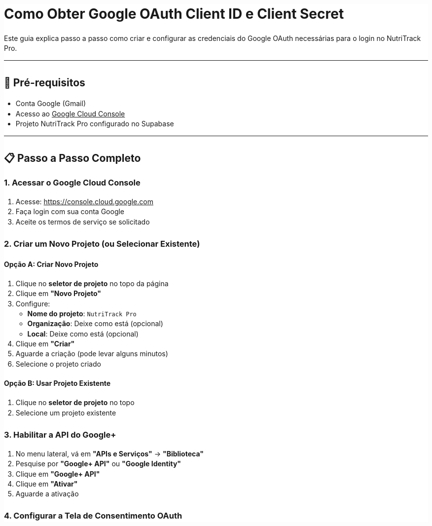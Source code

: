 # Como Obter Google OAuth Client ID e Client Secret

Este guia explica passo a passo como criar e configurar as credenciais do Google OAuth necessárias para o login no NutriTrack Pro.

---

## 🎯 Pré-requisitos

- Conta Google (Gmail)
- Acesso ao [Google Cloud Console](https://console.cloud.google.com)
- Projeto NutriTrack Pro configurado no Supabase

---

## 📋 Passo a Passo Completo

### 1. Acessar o Google Cloud Console

1. Acesse: https://console.cloud.google.com
2. Faça login com sua conta Google
3. Aceite os termos de serviço se solicitado

### 2. Criar um Novo Projeto (ou Selecionar Existente)

#### Opção A: Criar Novo Projeto
1. Clique no **seletor de projeto** no topo da página
2. Clique em **"Novo Projeto"**
3. Configure:
   - **Nome do projeto**: `NutriTrack Pro`
   - **Organização**: Deixe como está (opcional)
   - **Local**: Deixe como está (opcional)
4. Clique em **"Criar"**
5. Aguarde a criação (pode levar alguns minutos)
6. Selecione o projeto criado

#### Opção B: Usar Projeto Existente
1. Clique no **seletor de projeto** no topo
2. Selecione um projeto existente

### 3. Habilitar a API do Google+

1. No menu lateral, vá em **"APIs e Serviços"** → **"Biblioteca"**
2. Pesquise por **"Google+ API"** ou **"Google Identity"**
3. Clique em **"Google+ API"**
4. Clique em **"Ativar"**
5. Aguarde a ativação

### 4. Configurar a Tela de Consentimento OAuth
